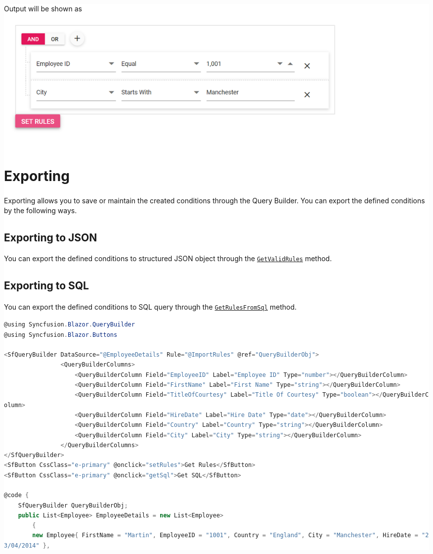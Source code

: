 Output will be shown as

![Query Builder Sample](./images/qb-sql.png)

# Exporting

Exporting allows you to save or maintain the created conditions through the Query Builder. You can export the defined conditions by the following ways.

## Exporting to JSON

You can export the defined conditions to structured JSON object through the [`GetValidRules`](https://help.syncfusion.com/cr/blazor/Syncfusion.Blazor~Syncfusion.Blazor.QueryBuilder.SfQueryBuilder~GetValidRules.html) method.

## Exporting to SQL

You can export the defined conditions to SQL query through the [`GetRulesFromSql`](https://help.syncfusion.com/cr/blazor/Syncfusion.Blazor~Syncfusion.Blazor.QueryBuilder.SfQueryBuilder~GetRulesFromSql.html) method.

```csharp
@using Syncfusion.Blazor.QueryBuilder
@using Syncfusion.Blazor.Buttons

<SfQueryBuilder DataSource="@EmployeeDetails" Rule="@ImportRules" @ref="QueryBuilderObj">
                <QueryBuilderColumns>
                    <QueryBuilderColumn Field="EmployeeID" Label="Employee ID" Type="number"></QueryBuilderColumn>
                    <QueryBuilderColumn Field="FirstName" Label="First Name" Type="string"></QueryBuilderColumn>
                    <QueryBuilderColumn Field="TitleOfCourtesy" Label="Title Of Courtesy" Type="boolean"></QueryBuilderColumn>
                    <QueryBuilderColumn Field="HireDate" Label="Hire Date" Type="date"></QueryBuilderColumn>
                    <QueryBuilderColumn Field="Country" Label="Country" Type="string"></QueryBuilderColumn>
                    <QueryBuilderColumn Field="City" Label="City" Type="string"></QueryBuilderColumn>
                </QueryBuilderColumns>
</SfQueryBuilder>
<SfButton CssClass="e-primary" @onclick="setRules">Get Rules</SfButton>
<SfButton CssClass="e-primary" @onclick="getSql">Get SQL</SfButton>

@code {
    SfQueryBuilder QueryBuilderObj;
    public List<Employee> EmployeeDetails = new List<Employee>
        {
        new Employee{ FirstName = "Martin", EmployeeID = "1001", Country = "England", City = "Manchester", HireDate = "23/04/2014" },
```
